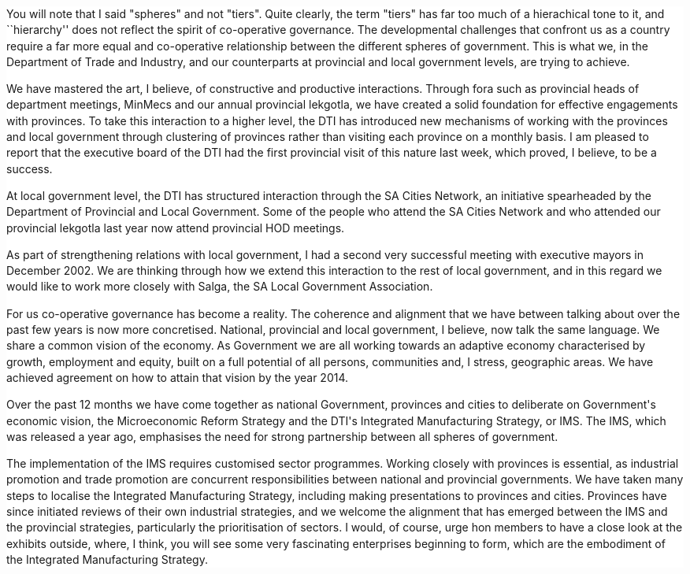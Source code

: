 You will note that I said "spheres" and  not  "tiers".  Quite  clearly,  the
term  "tiers"  has  far  too  much  of  a  hierachical  tone  to   it,   and
``hierarchy'' does not reflect the spirit of co-operative governance.
The developmental challenges that confront us as a  country  require  a  far
more equal and co-operative relationship between the  different  spheres  of
government. This is what we, in the Department of Trade  and  Industry,  and
our counterparts at provincial and local government levels,  are  trying  to
achieve.

We have  mastered  the  art,  I  believe,  of  constructive  and  productive
interactions. Through fora such as provincial heads of department  meetings,
MinMecs and  our  annual  provincial  lekgotla,  we  have  created  a  solid
foundation  for  effective  engagements  with  provinces.   To   take   this
interaction to a higher level, the DTI  has  introduced  new  mechanisms  of
working with the  provinces  and  local  government  through  clustering  of
provinces rather than visiting each  province  on  a  monthly  basis.  I  am
pleased to report that  the  executive  board  of  the  DTI  had  the  first
provincial visit of this nature last week, which proved, I believe, to be  a
success.

At local government level, the DTI has structured  interaction  through  the
SA  Cities  Network,  an  initiative  spearheaded  by  the   Department   of
Provincial and Local Government. Some  of  the  people  who  attend  the  SA
Cities Network and who  attended  our  provincial  lekgotla  last  year  now
attend provincial HOD meetings.

As part of strengthening relations with local government,  I  had  a  second
very successful meeting with executive  mayors  in  December  2002.  We  are
thinking through how we  extend  this  interaction  to  the  rest  of  local
government, and in this regard we would  like  to  work  more  closely  with
Salga, the SA Local Government Association.

For us co-operative governance has  become  a  reality.  The  coherence  and
alignment that we have between talking about over the past few years is  now
more concretised. National, provincial and local government, I believe,  now
talk the same language.  We  share  a  common  vision  of  the  economy.  As
Government we are all working towards an adaptive economy  characterised  by
growth, employment and equity, built on a full  potential  of  all  persons,
communities and, I stress, geographic areas. We have achieved  agreement  on
how to attain that vision by the year 2014.

Over the past 12 months  we  have  come  together  as  national  Government,
provinces and cities to deliberate  on  Government's  economic  vision,  the
Microeconomic  Reform  Strategy  and  the  DTI's  Integrated   Manufacturing
Strategy, or IMS. The IMS, which was released a  year  ago,  emphasises  the
need for strong partnership between all spheres of government.

The  implementation  of  the  IMS  requires  customised  sector  programmes.
Working closely with provinces is essential,  as  industrial  promotion  and
trade  promotion  are  concurrent  responsibilities  between  national   and
provincial governments. We have taken many steps to localise the  Integrated
Manufacturing Strategy, including  making  presentations  to  provinces  and
cities. Provinces have since  initiated  reviews  of  their  own  industrial
strategies, and we welcome the alignment that has emerged  between  the  IMS
and the provincial strategies, particularly the prioritisation  of  sectors.
I would, of course, urge hon members to have a close look  at  the  exhibits
outside, where, I think, you will  see  some  very  fascinating  enterprises
beginning to form, which are the embodiment of the Integrated  Manufacturing
Strategy.
